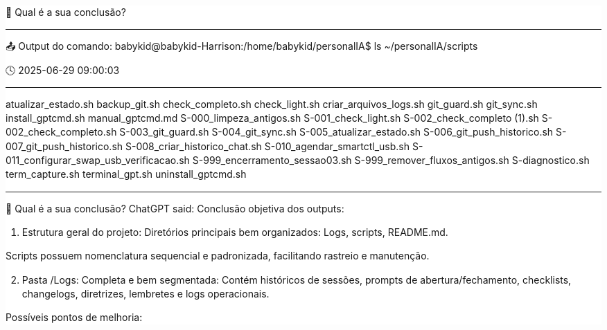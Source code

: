 🔁 Qual é a sua conclusão?


----
📤 Output do comando: babykid@babykid-Harrison:/home/babykid/personalIA$ ls ~/personalIA/scripts

🕓 2025-06-29 09:00:03

---

atualizar_estado.sh
backup_git.sh
check_completo.sh
check_light.sh
criar_arquivos_logs.sh
git_guard.sh
git_sync.sh
install_gptcmd.sh
manual_gptcmd.md
S-000_limpeza_antigos.sh
S-001_check_light.sh
S-002_check_completo (1).sh
S-002_check_completo.sh
S-003_git_guard.sh
S-004_git_sync.sh
S-005_atualizar_estado.sh
S-006_git_push_historico.sh
S-007_git_push_historico.sh
S-008_criar_historico_chat.sh
S-010_agendar_smartctl_usb.sh
S-011_configurar_swap_usb_verificacao.sh
S-999_encerramento_sessao03.sh
S-999_remover_fluxos_antigos.sh
S-diagnostico.sh
term_capture.sh
terminal_gpt.sh
uninstall_gptcmd.sh

---

🔁 Qual é a sua conclusão?
ChatGPT said:
Conclusão objetiva dos outputs:

1. Estrutura geral do projeto:
Diretórios principais bem organizados: Logs, scripts, README.md.

Scripts possuem nomenclatura sequencial e padronizada, facilitando rastreio e manutenção.

2. Pasta /Logs:
Completa e bem segmentada:
Contém históricos de sessões, prompts de abertura/fechamento, checklists, changelogs, diretrizes, lembretes e logs operacionais.

Possíveis pontos de melhoria:
